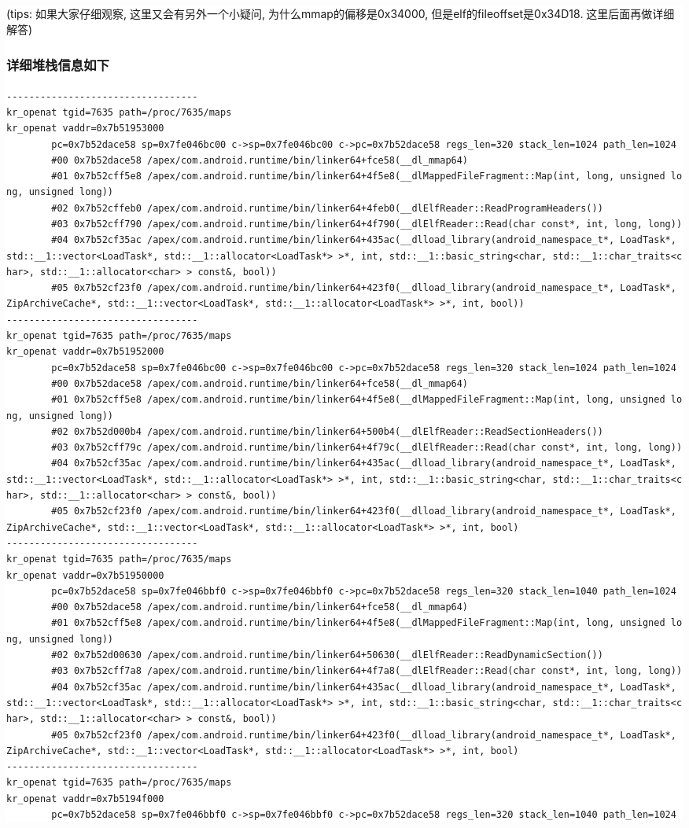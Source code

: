 (tips: 如果大家仔细观察, 这里又会有另外一个小疑问, 为什么mmap的偏移是0x34000, 但是elf的fileoffset是0x34D18. 这里后面再做详细解答)

### 详细堆栈信息如下

```shell
----------------------------------
kr_openat tgid=7635 path=/proc/7635/maps
kr_openat vaddr=0x7b51953000
        pc=0x7b52dace58 sp=0x7fe046bc00 c->sp=0x7fe046bc00 c->pc=0x7b52dace58 regs_len=320 stack_len=1024 path_len=1024
        #00 0x7b52dace58 /apex/com.android.runtime/bin/linker64+fce58(__dl_mmap64)
        #01 0x7b52cff5e8 /apex/com.android.runtime/bin/linker64+4f5e8(__dlMappedFileFragment::Map(int, long, unsigned long, unsigned long))
        #02 0x7b52cffeb0 /apex/com.android.runtime/bin/linker64+4feb0(__dlElfReader::ReadProgramHeaders())
        #03 0x7b52cff790 /apex/com.android.runtime/bin/linker64+4f790(__dlElfReader::Read(char const*, int, long, long))
        #04 0x7b52cf35ac /apex/com.android.runtime/bin/linker64+435ac(__dlload_library(android_namespace_t*, LoadTask*, std::__1::vector<LoadTask*, std::__1::allocator<LoadTask*> >*, int, std::__1::basic_string<char, std::__1::char_traits<char>, std::__1::allocator<char> > const&, bool))
        #05 0x7b52cf23f0 /apex/com.android.runtime/bin/linker64+423f0(__dlload_library(android_namespace_t*, LoadTask*, ZipArchiveCache*, std::__1::vector<LoadTask*, std::__1::allocator<LoadTask*> >*, int, bool))
----------------------------------
kr_openat tgid=7635 path=/proc/7635/maps
kr_openat vaddr=0x7b51952000
        pc=0x7b52dace58 sp=0x7fe046bc00 c->sp=0x7fe046bc00 c->pc=0x7b52dace58 regs_len=320 stack_len=1024 path_len=1024
        #00 0x7b52dace58 /apex/com.android.runtime/bin/linker64+fce58(__dl_mmap64)
        #01 0x7b52cff5e8 /apex/com.android.runtime/bin/linker64+4f5e8(__dlMappedFileFragment::Map(int, long, unsigned long, unsigned long))
        #02 0x7b52d000b4 /apex/com.android.runtime/bin/linker64+500b4(__dlElfReader::ReadSectionHeaders())
        #03 0x7b52cff79c /apex/com.android.runtime/bin/linker64+4f79c(__dlElfReader::Read(char const*, int, long, long))
        #04 0x7b52cf35ac /apex/com.android.runtime/bin/linker64+435ac(__dlload_library(android_namespace_t*, LoadTask*, std::__1::vector<LoadTask*, std::__1::allocator<LoadTask*> >*, int, std::__1::basic_string<char, std::__1::char_traits<char>, std::__1::allocator<char> > const&, bool))
        #05 0x7b52cf23f0 /apex/com.android.runtime/bin/linker64+423f0(__dlload_library(android_namespace_t*, LoadTask*, ZipArchiveCache*, std::__1::vector<LoadTask*, std::__1::allocator<LoadTask*> >*, int, bool)
----------------------------------
kr_openat tgid=7635 path=/proc/7635/maps
kr_openat vaddr=0x7b51950000
        pc=0x7b52dace58 sp=0x7fe046bbf0 c->sp=0x7fe046bbf0 c->pc=0x7b52dace58 regs_len=320 stack_len=1040 path_len=1024
        #00 0x7b52dace58 /apex/com.android.runtime/bin/linker64+fce58(__dl_mmap64)
        #01 0x7b52cff5e8 /apex/com.android.runtime/bin/linker64+4f5e8(__dlMappedFileFragment::Map(int, long, unsigned long, unsigned long))
        #02 0x7b52d00630 /apex/com.android.runtime/bin/linker64+50630(__dlElfReader::ReadDynamicSection())
        #03 0x7b52cff7a8 /apex/com.android.runtime/bin/linker64+4f7a8(__dlElfReader::Read(char const*, int, long, long))
        #04 0x7b52cf35ac /apex/com.android.runtime/bin/linker64+435ac(__dlload_library(android_namespace_t*, LoadTask*, std::__1::vector<LoadTask*, std::__1::allocator<LoadTask*> >*, int, std::__1::basic_string<char, std::__1::char_traits<char>, std::__1::allocator<char> > const&, bool))
        #05 0x7b52cf23f0 /apex/com.android.runtime/bin/linker64+423f0(__dlload_library(android_namespace_t*, LoadTask*, ZipArchiveCache*, std::__1::vector<LoadTask*, std::__1::allocator<LoadTask*> >*, int, bool)
----------------------------------
kr_openat tgid=7635 path=/proc/7635/maps
kr_openat vaddr=0x7b5194f000
        pc=0x7b52dace58 sp=0x7fe046bbf0 c->sp=0x7fe046bbf0 c->pc=0x7b52dace58 regs_len=320 stack_len=1040 path_len=1024
```